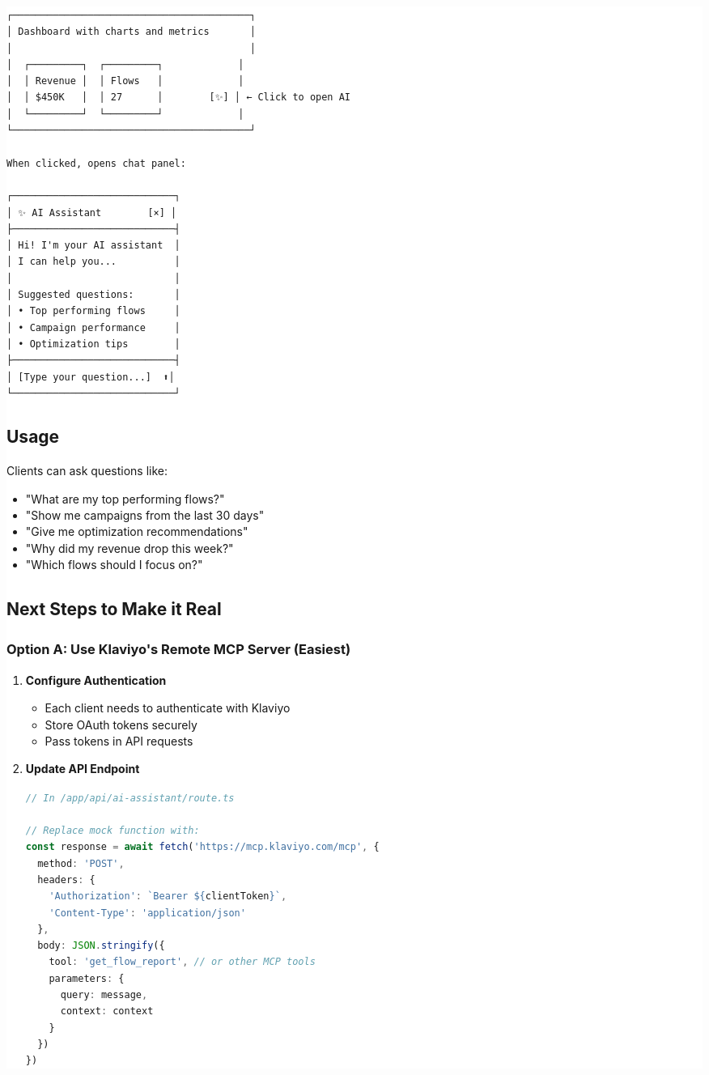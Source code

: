 ```
┌─────────────────────────────────────────┐
│ Dashboard with charts and metrics       │
│                                         │
│  ┌─────────┐  ┌─────────┐             │
│  │ Revenue │  │ Flows   │             │
│  │ $450K   │  │ 27      │        [✨] │ ← Click to open AI
│  └─────────┘  └─────────┘             │
└─────────────────────────────────────────┘

When clicked, opens chat panel:

┌────────────────────────────┐
│ ✨ AI Assistant        [×] │
├────────────────────────────┤
│ Hi! I'm your AI assistant  │
│ I can help you...          │
│                            │
│ Suggested questions:       │
│ • Top performing flows     │
│ • Campaign performance     │
│ • Optimization tips        │
├────────────────────────────┤
│ [Type your question...]  ⬆│
└────────────────────────────┘
```

## Usage

Clients can ask questions like:
- "What are my top performing flows?"
- "Show me campaigns from the last 30 days"
- "Give me optimization recommendations"
- "Why did my revenue drop this week?"
- "Which flows should I focus on?"

## Next Steps to Make it Real

### Option A: Use Klaviyo's Remote MCP Server (Easiest)

1. **Configure Authentication**
   - Each client needs to authenticate with Klaviyo
   - Store OAuth tokens securely
   - Pass tokens in API requests

2. **Update API Endpoint**
   ```typescript
   // In /app/api/ai-assistant/route.ts
   
   // Replace mock function with:
   const response = await fetch('https://mcp.klaviyo.com/mcp', {
     method: 'POST',
     headers: {
       'Authorization': `Bearer ${clientToken}`,
       'Content-Type': 'application/json'
     },
     body: JSON.stringify({
       tool: 'get_flow_report', // or other MCP tools
       parameters: {
         query: message,
         context: context
       }
     })
   })
   ```